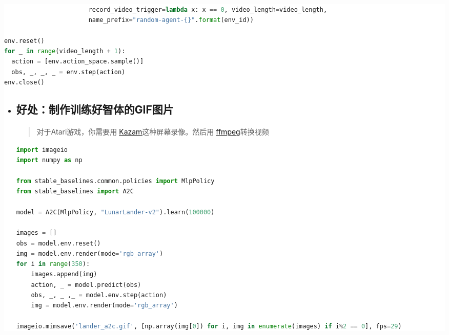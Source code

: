   ```python
                         record_video_trigger=lambda x: x == 0, video_length=video_length,
                         name_prefix="random-agent-{}".format(env_id))
  
  env.reset()
  for _ in range(video_length + 1):
    action = [env.action_space.sample()]
    obs, _, _, _ = env.step(action)
  env.close()
  ```

  

- ## 好处：制作训练好智体的GIF图片

  > 对于Atari游戏，你需要用 [Kazam](https://launchpad.net/kazam)这种屏幕录像。然后用 [ffmpeg](https://superuser.com/questions/556029/how-do-i-convert-a-video-to-gif-using-ffmpeg-with-reasonable-quality)转换视频

  ```python
  import imageio
  import numpy as np
  
  from stable_baselines.common.policies import MlpPolicy
  from stable_baselines import A2C
  
  model = A2C(MlpPolicy, "LunarLander-v2").learn(100000)
  
  images = []
  obs = model.env.reset()
  img = model.env.render(mode='rgb_array')
  for i in range(350):
      images.append(img)
      action, _ = model.predict(obs)
      obs, _, _ ,_ = model.env.step(action)
      img = model.env.render(mode='rgb_array')
  
  imageio.mimsave('lander_a2c.gif', [np.array(img[0]) for i, img in enumerate(images) if i%2 == 0], fps=29)
  ```

  